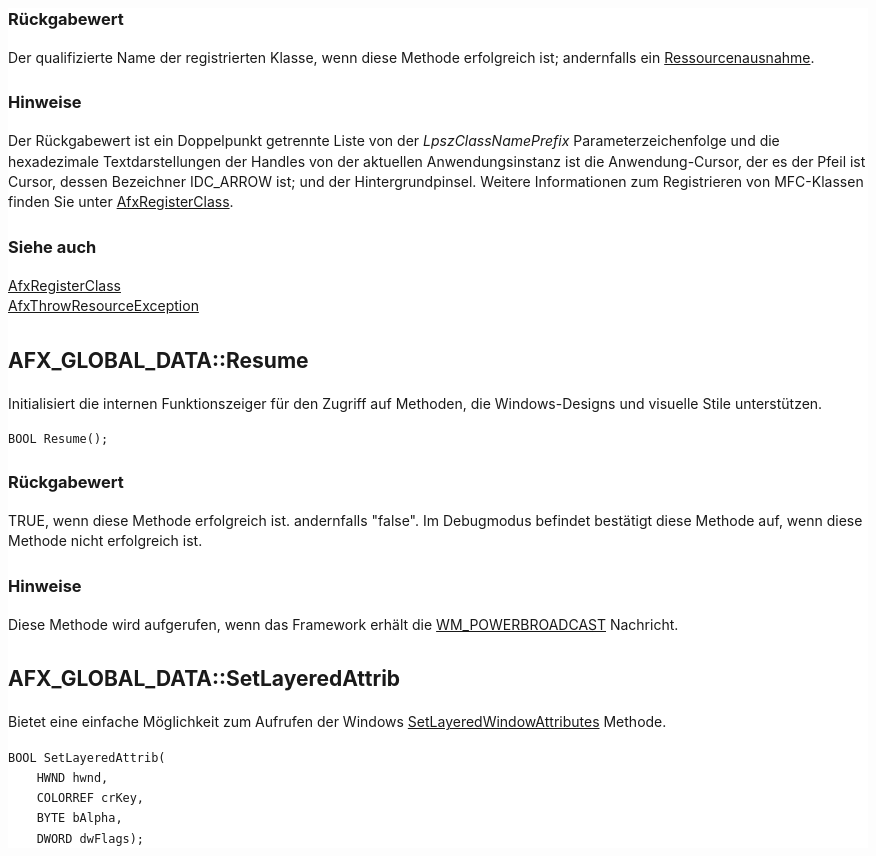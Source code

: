 ### <a name="return-value"></a>Rückgabewert

Der qualifizierte Name der registrierten Klasse, wenn diese Methode erfolgreich ist; andernfalls ein [Ressourcenausnahme](exception-processing.md#afxthrowresourceexception).

### <a name="remarks"></a>Hinweise

Der Rückgabewert ist ein Doppelpunkt getrennte Liste von der *LpszClassNamePrefix* Parameterzeichenfolge und die hexadezimale Textdarstellungen der Handles von der aktuellen Anwendungsinstanz ist die Anwendung-Cursor, der es der Pfeil ist Cursor, dessen Bezeichner IDC_ARROW ist; und der Hintergrundpinsel. Weitere Informationen zum Registrieren von MFC-Klassen finden Sie unter [AfxRegisterClass](../../mfc/reference/application-information-and-management.md#afxregisterclass).

### <a name="see-also"></a>Siehe auch

[AfxRegisterClass](../../mfc/reference/application-information-and-management.md#afxregisterclass)<br/>
[AfxThrowResourceException](../../mfc/reference/exception-processing.md#afxthrowresourceexception)

## <a name="resume"></a> AFX_GLOBAL_DATA::Resume

Initialisiert die internen Funktionszeiger für den Zugriff auf Methoden, die Windows-Designs und visuelle Stile unterstützen.


```
BOOL Resume();
```

### <a name="return-value"></a>Rückgabewert

TRUE, wenn diese Methode erfolgreich ist. andernfalls "false". Im Debugmodus befindet bestätigt diese Methode auf, wenn diese Methode nicht erfolgreich ist.

### <a name="remarks"></a>Hinweise

Diese Methode wird aufgerufen, wenn das Framework erhält die [WM_POWERBROADCAST](/windows/desktop/Power/wm-powerbroadcast) Nachricht.

## <a name="setlayeredattrib"></a> AFX_GLOBAL_DATA::SetLayeredAttrib

Bietet eine einfache Möglichkeit zum Aufrufen der Windows [SetLayeredWindowAttributes](/windows/desktop/api/winuser/nf-winuser-setlayeredwindowattributes) Methode.


```
BOOL SetLayeredAttrib(
    HWND hwnd,
    COLORREF crKey,
    BYTE bAlpha,
    DWORD dwFlags);
```
